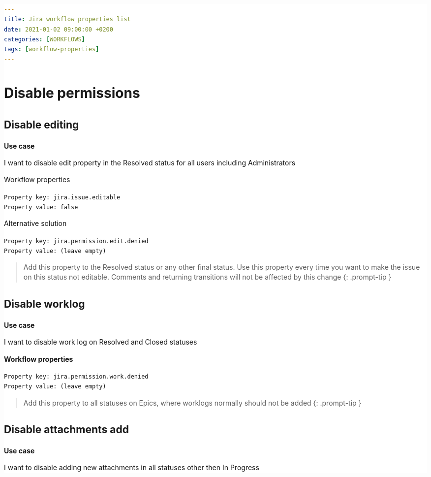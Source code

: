 ```yaml
---
title: Jira workflow properties list
date: 2021-01-02 09:00:00 +0200
categories: [WORKFLOWS]
tags: [workflow-properties]
---
```


# Disable permissions
## Disable editing

**Use case**

I want to disable edit property in the Resolved status for all users including Administrators

Workflow properties
```
Property key: jira.issue.editable
Property value: false
```
Alternative solution

```
Property key: jira.permission.edit.denied
Property value: (leave empty)
```
>Add this property to the Resolved status or any other final status.
Use this property every time you want to make the issue on this status not editable. Comments and returning transitions will not be affected by this change
{: .prompt-tip }

## Disable worklog  

**Use case**

I want to disable work log on Resolved and Closed statuses

**Workflow properties**

```
Property key: jira.permission.work.denied
Property value: (leave empty)
```

>Add this property to all statuses on Epics, where worklogs normally should not be added
{: .prompt-tip }

## Disable attachments add

**Use case**

I want to disable adding new attachments in all statuses other then In Progress
